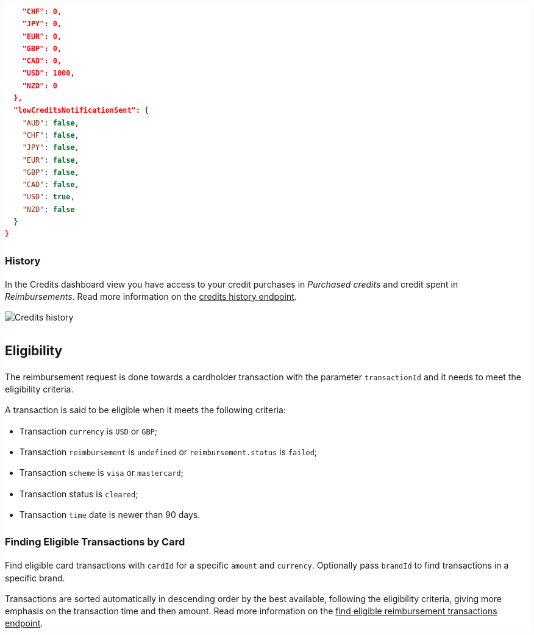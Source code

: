 ```json
    "CHF": 0,
    "JPY": 0,
    "EUR": 0,
    "GBP": 0,
    "CAD": 0,
    "USD": 1000,
    "NZD": 0
  },
  "lowCreditsNotificationSent": {
    "AUD": false,
    "CHF": false,
    "JPY": false,
    "EUR": false,
    "GBP": false,
    "CAD": false,
    "USD": true,
    "NZD": false
  }
}
```

### History

In the Credits dashboard view you have access to your credit purchases in _Purchased credits_ and credit spent in _Reimbursements_. Read more information on the [credits history endpoint](https://reference.fidel.uk/reference/get-credits-history).

![Credits history](https://raw.githubusercontent.com/FidelLimited/docs/master/assets/images/credits-history.gif "Credits history")

## Eligibility

The reimbursement request is done towards a cardholder transaction with the parameter `transactionId` and it needs to meet the eligibility criteria.

A transaction is said to be eligible when it meets the following criteria:

- Transaction `currency` is `USD` or `GBP`;

- Transaction `reimbursement` is `undefined` or `reimbursement.status` is `failed`;

- Transaction `scheme` is `visa` or `mastercard`;

- Transaction status is `cleared`;

- Transaction `time` date is newer than 90 days.

### Finding Eligible Transactions by Card

Find eligible card transactions with `cardId` for a specific `amount` and `currency`. Optionally pass `brandId` to find transactions in a specific brand.

Transactions are sorted automatically in descending order by the best available, following the eligibility criteria, giving more emphasis on the transaction time and then amount. Read more information on the [find eligible reimbursement transactions endpoint](https://reference.fidel.uk/reference/get-transactions-for-reimbursement-by-card).
